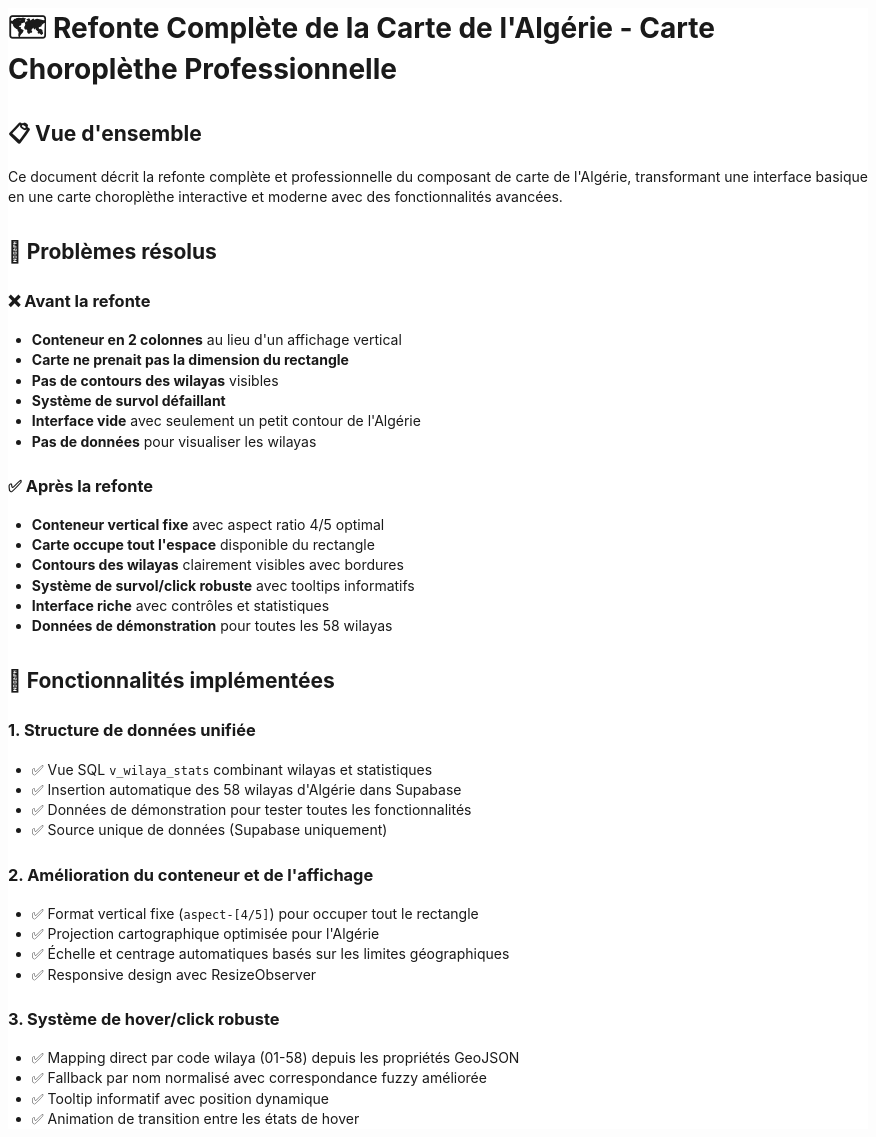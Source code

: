 # 🗺️ Refonte Complète de la Carte de l'Algérie - Carte Choroplèthe Professionnelle

## 📋 Vue d'ensemble

Ce document décrit la refonte complète et professionnelle du composant de carte de l'Algérie, transformant une interface basique en une carte choroplèthe interactive et moderne avec des fonctionnalités avancées.

## 🎯 Problèmes résolus

### ❌ Avant la refonte
- **Conteneur en 2 colonnes** au lieu d'un affichage vertical
- **Carte ne prenait pas la dimension du rectangle** 
- **Pas de contours des wilayas** visibles
- **Système de survol défaillant**
- **Interface vide** avec seulement un petit contour de l'Algérie
- **Pas de données** pour visualiser les wilayas

### ✅ Après la refonte
- **Conteneur vertical fixe** avec aspect ratio 4/5 optimal
- **Carte occupe tout l'espace** disponible du rectangle
- **Contours des wilayas** clairement visibles avec bordures
- **Système de survol/click robuste** avec tooltips informatifs
- **Interface riche** avec contrôles et statistiques
- **Données de démonstration** pour toutes les 58 wilayas

## 🚀 Fonctionnalités implémentées

### 1. **Structure de données unifiée**
- ✅ Vue SQL `v_wilaya_stats` combinant wilayas et statistiques
- ✅ Insertion automatique des 58 wilayas d'Algérie dans Supabase
- ✅ Données de démonstration pour tester toutes les fonctionnalités
- ✅ Source unique de données (Supabase uniquement)

### 2. **Amélioration du conteneur et de l'affichage**
- ✅ Format vertical fixe (`aspect-[4/5]`) pour occuper tout le rectangle
- ✅ Projection cartographique optimisée pour l'Algérie
- ✅ Échelle et centrage automatiques basés sur les limites géographiques
- ✅ Responsive design avec ResizeObserver

### 3. **Système de hover/click robuste**
- ✅ Mapping direct par code wilaya (01-58) depuis les propriétés GeoJSON
- ✅ Fallback par nom normalisé avec correspondance fuzzy améliorée
- ✅ Tooltip informatif avec position dynamique
- ✅ Animation de transition entre les états de hover
